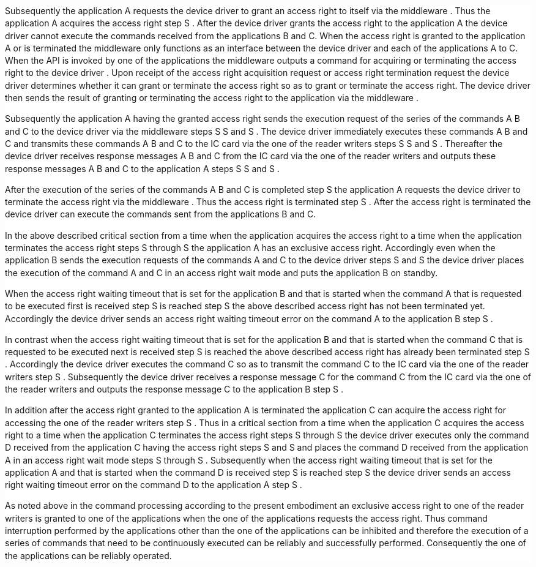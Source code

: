 Subsequently the application A requests the device driver to grant an access right to itself via the middleware . Thus the application A acquires the access right step S . After the device driver grants the access right to the application A the device driver cannot execute the commands received from the applications B and C. When the access right is granted to the application A or is terminated the middleware only functions as an interface between the device driver and each of the applications A to C. When the API is invoked by one of the applications the middleware outputs a command for acquiring or terminating the access right to the device driver . Upon receipt of the access right acquisition request or access right termination request the device driver determines whether it can grant or terminate the access right so as to grant or terminate the access right. The device driver then sends the result of granting or terminating the access right to the application via the middleware .

Subsequently the application A having the granted access right sends the execution request of the series of the commands A B and C to the device driver via the middleware steps S S and S . The device driver immediately executes these commands A B and C and transmits these commands A B and C to the IC card via the one of the reader writers steps S S and S . Thereafter the device driver receives response messages A B and C from the IC card via the one of the reader writers and outputs these response messages A B and C to the application A steps S S and S .

After the execution of the series of the commands A B and C is completed step S the application A requests the device driver to terminate the access right via the middleware . Thus the access right is terminated step S . After the access right is terminated the device driver can execute the commands sent from the applications B and C.

In the above described critical section from a time when the application acquires the access right to a time when the application terminates the access right steps S through S the application A has an exclusive access right. Accordingly even when the application B sends the execution requests of the commands A and C to the device driver steps S and S the device driver places the execution of the command A and C in an access right wait mode and puts the application B on standby.

When the access right waiting timeout that is set for the application B and that is started when the command A that is requested to be executed first is received step S is reached step S the above described access right has not been terminated yet. Accordingly the device driver sends an access right waiting timeout error on the command A to the application B step S .

In contrast when the access right waiting timeout that is set for the application B and that is started when the command C that is requested to be executed next is received step S is reached the above described access right has already been terminated step S . Accordingly the device driver executes the command C so as to transmit the command C to the IC card via the one of the reader writers step S . Subsequently the device driver receives a response message C for the command C from the IC card via the one of the reader writers and outputs the response message C to the application B step S .

In addition after the access right granted to the application A is terminated the application C can acquire the access right for accessing the one of the reader writers step S . Thus in a critical section from a time when the application C acquires the access right to a time when the application C terminates the access right steps S through S the device driver executes only the command D received from the application C having the access right steps S and S and places the command D received from the application A in an access right wait mode steps S through S . Subsequently when the access right waiting timeout that is set for the application A and that is started when the command D is received step S is reached step S the device driver sends an access right waiting timeout error on the command D to the application A step S .

As noted above in the command processing according to the present embodiment an exclusive access right to one of the reader writers is granted to one of the applications when the one of the applications requests the access right. Thus command interruption performed by the applications other than the one of the applications can be inhibited and therefore the execution of a series of commands that need to be continuously executed can be reliably and successfully performed. Consequently the one of the applications can be reliably operated.
